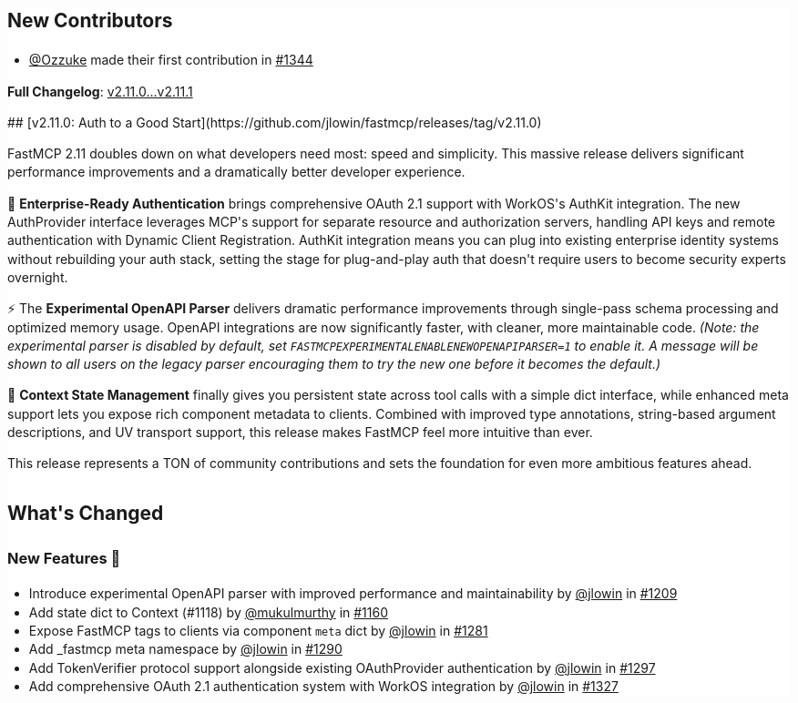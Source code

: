 ## New Contributors

* [@Ozzuke](https://github.com/Ozzuke) made their first contribution in [#1344](https://github.com/jlowin/fastmcp/pull/1344)

**Full Changelog**: [v2.11.0...v2.11.1](https://github.com/jlowin/fastmcp/compare/v2.11.0...v2.11.1)
</Update>

<Update label="v2.11.0" description="2025-08-01">
  ## [v2.11.0: Auth to a Good Start](https://github.com/jlowin/fastmcp/releases/tag/v2.11.0)

FastMCP 2.11 doubles down on what developers need most: speed and simplicity. This massive release delivers significant performance improvements and a dramatically better developer experience.

🔐 **Enterprise-Ready Authentication** brings comprehensive OAuth 2.1 support with WorkOS's AuthKit integration. The new AuthProvider interface leverages MCP's support for separate resource and authorization servers, handling API keys and remote authentication with Dynamic Client Registration. AuthKit integration means you can plug into existing enterprise identity systems without rebuilding your auth stack, setting the stage for plug-and-play auth that doesn't require users to become security experts overnight.

⚡ The **Experimental OpenAPI Parser** delivers dramatic performance improvements through single-pass schema processing and optimized memory usage. OpenAPI integrations are now significantly faster, with cleaner, more maintainable code. *(Note: the experimental parser is disabled by default, set `FASTMCPEXPERIMENTALENABLENEWOPENAPIPARSER=1` to enable it. A message will be shown to all users on the legacy parser encouraging them to try the new one before it becomes the default.)*

🧠 **Context State Management** finally gives you persistent state across tool calls with a simple dict interface, while enhanced meta support lets you expose rich component metadata to clients. Combined with improved type annotations, string-based argument descriptions, and UV transport support, this release makes FastMCP feel more intuitive than ever.

This release represents a TON of community contributions and sets the foundation for even more ambitious features ahead.

## What's Changed

### New Features 🎉

* Introduce experimental OpenAPI parser with improved performance and maintainability by [@jlowin](https://github.com/jlowin) in [#1209](https://github.com/jlowin/fastmcp/pull/1209)
* Add state dict to Context (#1118) by [@mukulmurthy](https://github.com/mukulmurthy) in [#1160](https://github.com/jlowin/fastmcp/pull/1160)
* Expose FastMCP tags to clients via component `meta` dict by [@jlowin](https://github.com/jlowin) in [#1281](https://github.com/jlowin/fastmcp/pull/1281)
* Add \_fastmcp meta namespace by [@jlowin](https://github.com/jlowin) in [#1290](https://github.com/jlowin/fastmcp/pull/1290)
* Add TokenVerifier protocol support alongside existing OAuthProvider authentication by [@jlowin](https://github.com/jlowin) in [#1297](https://github.com/jlowin/fastmcp/pull/1297)
* Add comprehensive OAuth 2.1 authentication system with WorkOS integration by [@jlowin](https://github.com/jlowin) in [#1327](https://github.com/jlowin/fastmcp/pull/1327)
